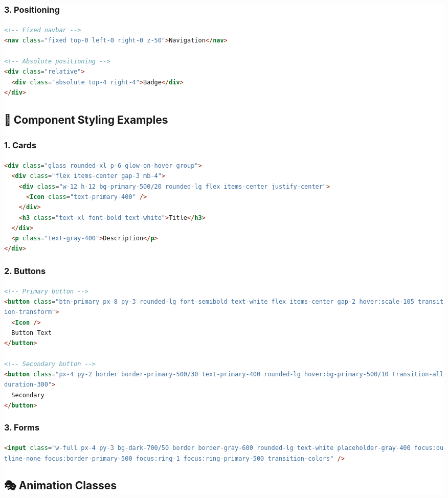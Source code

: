 ### 3. **Positioning**
```html
<!-- Fixed navbar -->
<nav class="fixed top-0 left-0 right-0 z-50">Navigation</nav>

<!-- Absolute positioning -->
<div class="relative">
  <div class="absolute top-4 right-4">Badge</div>
</div>
```

## 🎨 Component Styling Examples

### 1. **Cards**
```html
<div class="glass rounded-xl p-6 glow-on-hover group">
  <div class="flex items-center gap-3 mb-4">
    <div class="w-12 h-12 bg-primary-500/20 rounded-lg flex items-center justify-center">
      <Icon class="text-primary-400" />
    </div>
    <h3 class="text-xl font-bold text-white">Title</h3>
  </div>
  <p class="text-gray-400">Description</p>
</div>
```

### 2. **Buttons**
```html
<!-- Primary button -->
<button class="btn-primary px-8 py-3 rounded-lg font-semibold text-white flex items-center gap-2 hover:scale-105 transition-transform">
  <Icon />
  Button Text
</button>

<!-- Secondary button -->
<button class="px-4 py-2 border border-primary-500/30 text-primary-400 rounded-lg hover:bg-primary-500/10 transition-all duration-300">
  Secondary
</button>
```

### 3. **Forms**
```html
<input class="w-full px-4 py-3 bg-dark-700/50 border border-gray-600 rounded-lg text-white placeholder-gray-400 focus:outline-none focus:border-primary-500 focus:ring-1 focus:ring-primary-500 transition-colors" />
```

## 🎭 Animation Classes
